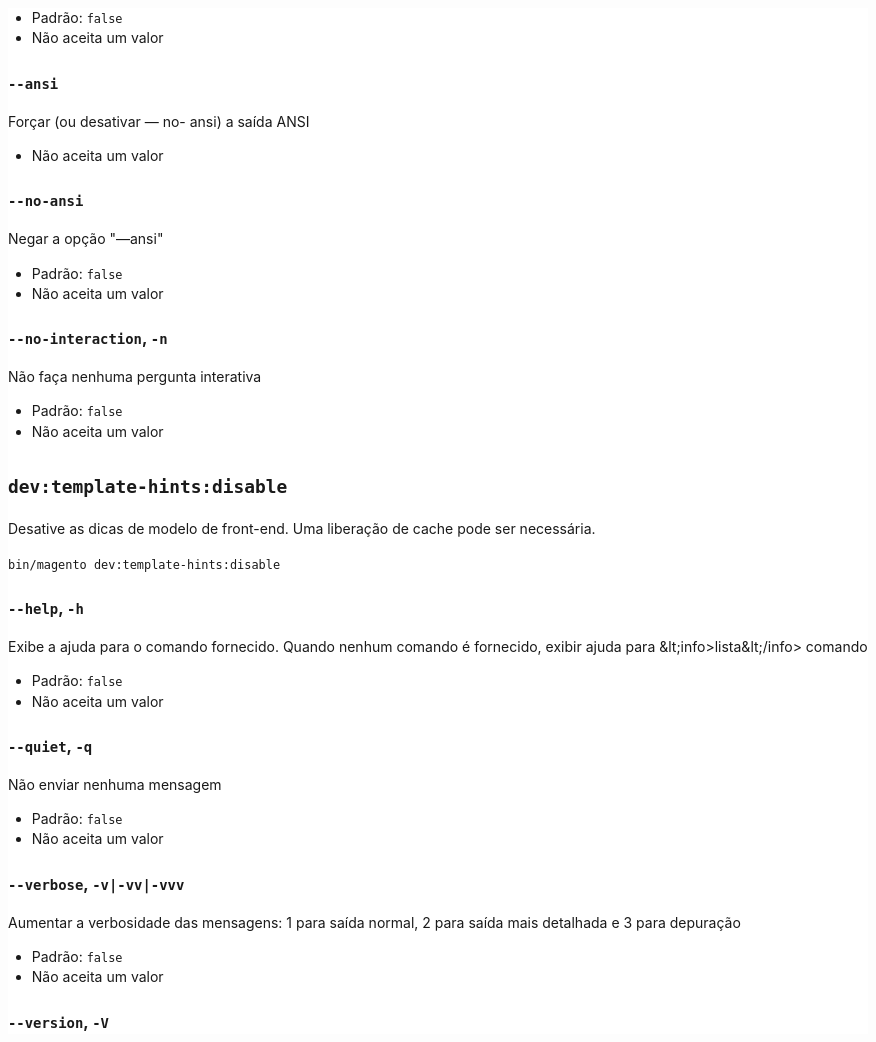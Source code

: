 - Padrão: `false`
- Não aceita um valor

### `--ansi`

Forçar (ou desativar — no- ansi) a saída ANSI

- Não aceita um valor

### `--no-ansi`

Negar a opção &quot;—ansi&quot;

- Padrão: `false`
- Não aceita um valor

### `--no-interaction`, `-n`

Não faça nenhuma pergunta interativa

- Padrão: `false`
- Não aceita um valor


## `dev:template-hints:disable`

Desative as dicas de modelo de front-end. Uma liberação de cache pode ser necessária.

```bash
bin/magento dev:template-hints:disable
```

### `--help`, `-h`

Exibe a ajuda para o comando fornecido. Quando nenhum comando é fornecido, exibir ajuda para \&lt;info>lista\&lt;/info> comando

- Padrão: `false`
- Não aceita um valor

### `--quiet`, `-q`

Não enviar nenhuma mensagem

- Padrão: `false`
- Não aceita um valor

### `--verbose`, `-v|-vv|-vvv`

Aumentar a verbosidade das mensagens: 1 para saída normal, 2 para saída mais detalhada e 3 para depuração

- Padrão: `false`
- Não aceita um valor

### `--version`, `-V`
